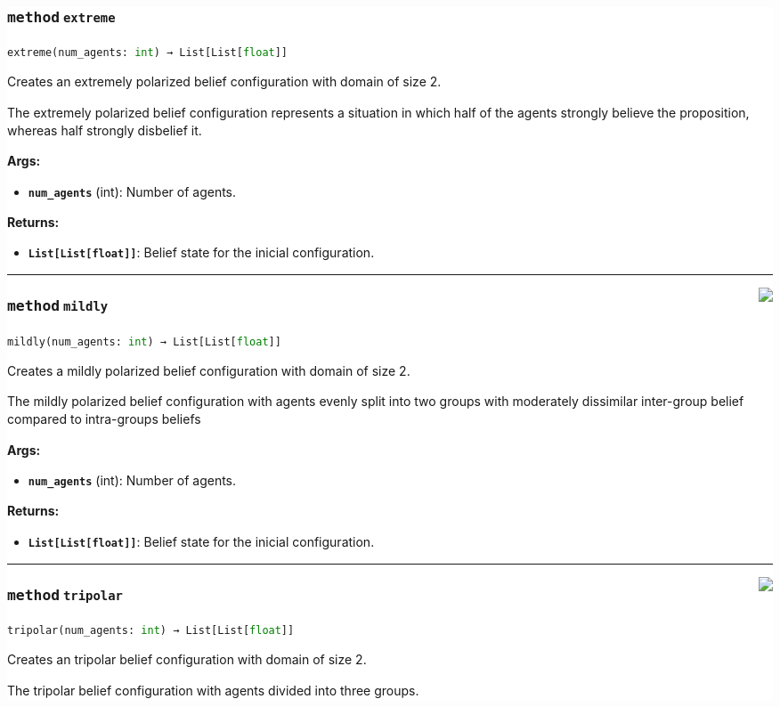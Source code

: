 ### <kbd>method</kbd> `extreme`

```python
extreme(num_agents: int) → List[List[float]]
```

Creates an extremely polarized belief configuration with domain of size 2. 

The extremely polarized belief configuration represents a situation in which half of the agents strongly believe the proposition, whereas half strongly disbelief it. 



**Args:**
 
 - <b>`num_agents`</b> (int):  Number of agents. 



**Returns:**
 
 - <b>`List[List[float]]`</b>:  Belief state for the inicial configuration. 

---

<a href="..\akvmodel.py#L355"><img align="right" style="float:right;" src="https://img.shields.io/badge/-source-cccccc?style=flat-square"></a>

### <kbd>method</kbd> `mildly`

```python
mildly(num_agents: int) → List[List[float]]
```

Creates a mildly polarized belief configuration with domain of size 2. 

The mildly polarized belief configuration with agents evenly split into two groups with moderately dissimilar inter-group belief compared to intra-groups beliefs 



**Args:**
 
 - <b>`num_agents`</b> (int):  Number of agents. 



**Returns:**
 
 - <b>`List[List[float]]`</b>:  Belief state for the inicial configuration. 

---

<a href="..\akvmodel.py#L409"><img align="right" style="float:right;" src="https://img.shields.io/badge/-source-cccccc?style=flat-square"></a>

### <kbd>method</kbd> `tripolar`

```python
tripolar(num_agents: int) → List[List[float]]
```

Creates an tripolar belief configuration with domain of size 2. 

The tripolar belief configuration with agents divided into three groups. 
